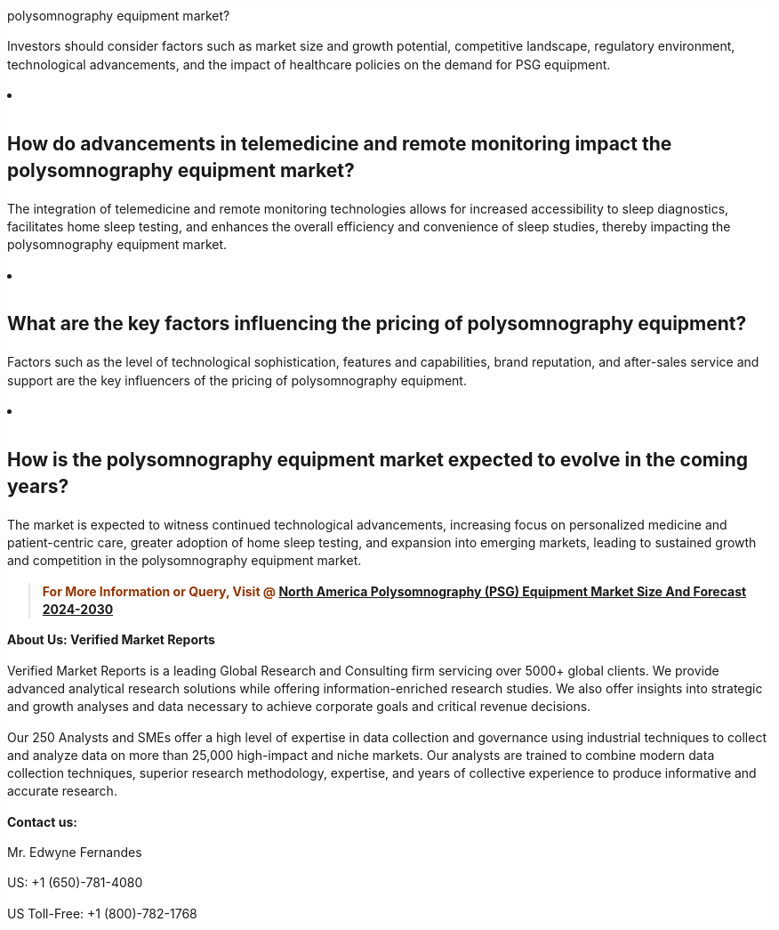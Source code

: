 polysomnography equipment market?</div><div></h2> <p>Investors should consider factors such as market size and growth potential, competitive landscape, regulatory environment, technological advancements, and the impact of healthcare policies on the demand for PSG equipment.</p> </li> <li> <h2>How do advancements in telemedicine and remote monitoring impact the polysomnography equipment market?</div><div></h2> <p>The integration of telemedicine and remote monitoring technologies allows for increased accessibility to sleep diagnostics, facilitates home sleep testing, and enhances the overall efficiency and convenience of sleep studies, thereby impacting the polysomnography equipment market.</p> </li> <li> <h2>What are the key factors influencing the pricing of polysomnography equipment?</div><div></h2> <p>Factors such as the level of technological sophistication, features and capabilities, brand reputation, and after-sales service and support are the key influencers of the pricing of polysomnography equipment.</p> </li> <li> <h2>How is the polysomnography equipment market expected to evolve in the coming years?</div><div></h2> <p>The market is expected to witness continued technological advancements, increasing focus on personalized medicine and patient-centric care, greater adoption of home sleep testing, and expansion into emerging markets, leading to sustained growth and competition in the polysomnography equipment market.</p> </li></ol></body></html></p><blockquote><p><span style="color: #993300;"><strong>For More Information or Query, Visit @ <a href="https://www.verifiedmarketreports.com/product/polysomnography-psg-equipment-market/">North America Polysomnography (PSG) Equipment Market Size And Forecast 2024-2030</a></strong></span></p></blockquote><p><strong>About Us: Verified Market Reports</strong></p><p>Verified Market Reports is a leading Global Research and Consulting firm servicing over 5000+ global clients. We provide advanced analytical research solutions while offering information-enriched research studies. We also offer insights into strategic and growth analyses and data necessary to achieve corporate goals and critical revenue decisions.</p><p>Our 250 Analysts and SMEs offer a high level of expertise in data collection and governance using industrial techniques to collect and analyze data on more than 25,000 high-impact and niche markets. Our analysts are trained to combine modern data collection techniques, superior research methodology, expertise, and years of collective experience to produce informative and accurate research.</p><p><strong>Contact us:</strong></p><p>Mr. Edwyne Fernandes</p><p>US: +1 (650)-781-4080</p><p>US Toll-Free: +1 (800)-782-1768</p>
